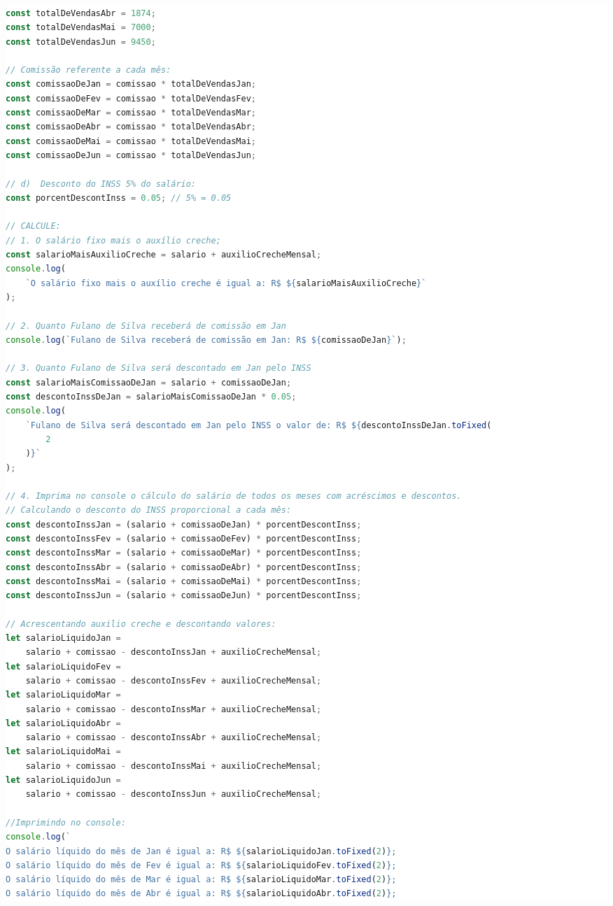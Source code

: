 ```js
const totalDeVendasAbr = 1874;
const totalDeVendasMai = 7000;
const totalDeVendasJun = 9450;

// Comissão referente a cada mês:
const comissaoDeJan = comissao * totalDeVendasJan;
const comissaoDeFev = comissao * totalDeVendasFev;
const comissaoDeMar = comissao * totalDeVendasMar;
const comissaoDeAbr = comissao * totalDeVendasAbr;
const comissaoDeMai = comissao * totalDeVendasMai;
const comissaoDeJun = comissao * totalDeVendasJun;

// d)  Desconto do INSS 5% do salário:
const porcentDescontInss = 0.05; // 5% = 0.05

// CALCULE:
// 1. O salário fixo mais o auxílio creche;
const salarioMaisAuxilioCreche = salario + auxilioCrecheMensal;
console.log(
    `O salário fixo mais o auxílio creche é igual a: R$ ${salarioMaisAuxilioCreche}`
);

// 2. Quanto Fulano de Silva receberá de comissão em Jan
console.log(`Fulano de Silva receberá de comissão em Jan: R$ ${comissaoDeJan}`);

// 3. Quanto Fulano de Silva será descontado em Jan pelo INSS
const salarioMaisComissaoDeJan = salario + comissaoDeJan;
const descontoInssDeJan = salarioMaisComissaoDeJan * 0.05;
console.log(
    `Fulano de Silva será descontado em Jan pelo INSS o valor de: R$ ${descontoInssDeJan.toFixed(
        2
    )}`
);

// 4. Imprima no console o cálculo do salário de todos os meses com acréscimos e descontos.
// Calculando o desconto do INSS proporcional a cada mês:
const descontoInssJan = (salario + comissaoDeJan) * porcentDescontInss;
const descontoInssFev = (salario + comissaoDeFev) * porcentDescontInss;
const descontoInssMar = (salario + comissaoDeMar) * porcentDescontInss;
const descontoInssAbr = (salario + comissaoDeAbr) * porcentDescontInss;
const descontoInssMai = (salario + comissaoDeMai) * porcentDescontInss;
const descontoInssJun = (salario + comissaoDeJun) * porcentDescontInss;

// Acrescentando auxilio creche e descontando valores:
let salarioLiquidoJan =
    salario + comissao - descontoInssJan + auxilioCrecheMensal;
let salarioLiquidoFev =
    salario + comissao - descontoInssFev + auxilioCrecheMensal;
let salarioLiquidoMar =
    salario + comissao - descontoInssMar + auxilioCrecheMensal;
let salarioLiquidoAbr =
    salario + comissao - descontoInssAbr + auxilioCrecheMensal;
let salarioLiquidoMai =
    salario + comissao - descontoInssMai + auxilioCrecheMensal;
let salarioLiquidoJun =
    salario + comissao - descontoInssJun + auxilioCrecheMensal;

//Imprimindo no console:
console.log(`
O salário líquido do mês de Jan é igual a: R$ ${salarioLiquidoJan.toFixed(2)};
O salário líquido do mês de Fev é igual a: R$ ${salarioLiquidoFev.toFixed(2)};
O salário líquido do mês de Mar é igual a: R$ ${salarioLiquidoMar.toFixed(2)};
O salário líquido do mês de Abr é igual a: R$ ${salarioLiquidoAbr.toFixed(2)};
```